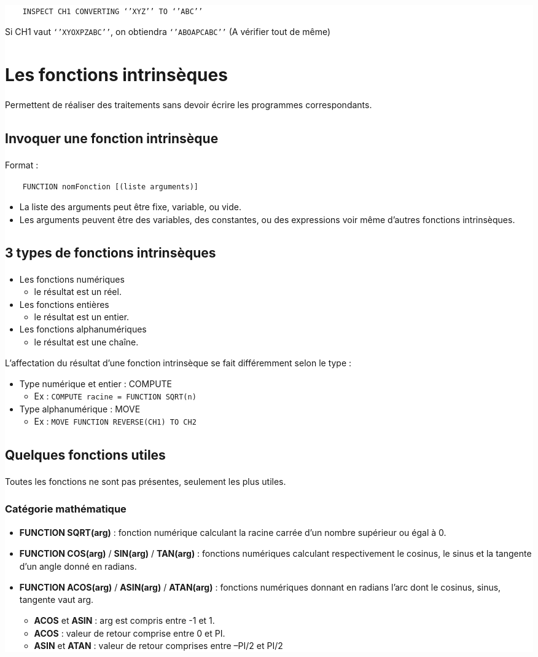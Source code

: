 ```cobol
	INSPECT CH1 CONVERTING ‘’XYZ’’ TO ‘’ABC’’
```

Si CH1 vaut `‘’XYOXPZABC’’`, on obtiendra `‘’ABOAPCABC’’`
(A vérifier tout de même)

# Les fonctions intrinsèques

Permettent de réaliser des traitements sans devoir écrire les programmes correspondants.

## Invoquer une fonction intrinsèque

Format : 

```cobol
	FUNCTION nomFonction [(liste arguments)]
```

+ La liste des arguments peut être fixe, variable, ou vide.
+ Les arguments peuvent être des variables, des constantes, ou des expressions voir même d’autres fonctions intrinsèques.

## 3 types de fonctions intrinsèques 

+ Les fonctions numériques		 
	- le résultat est un réel.
+ Les fonctions entières 		 
	- le résultat est un entier.
+ Les fonctions alphanumériques 	 
	- le résultat est une chaîne.

L’affectation du résultat d’une fonction intrinsèque se fait différemment selon le type :

+ Type numérique et entier : COMPUTE
	- Ex : `COMPUTE racine = FUNCTION SQRT(n)`
+ Type alphanumérique : MOVE
	- Ex : `MOVE FUNCTION REVERSE(CH1) TO CH2`

## Quelques fonctions utiles 

Toutes les fonctions ne sont pas présentes, seulement les plus utiles.

### Catégorie mathématique 

+ **FUNCTION SQRT(arg)** : fonction numérique calculant la racine carrée d’un nombre supérieur ou égal à 0.

+ **FUNCTION COS(arg)** / **SIN(arg)** / **TAN(arg)** :  fonctions numériques calculant respectivement le cosinus, le sinus et la tangente d’un angle donné en radians.

+ **FUNCTION ACOS(arg)** / **ASIN(arg)** / **ATAN(arg)** :  fonctions numériques donnant en radians l’arc dont le cosinus, sinus, tangente vaut arg. 
	- **ACOS** et **ASIN** : arg est compris entre -1 et 1.
	- **ACOS** : valeur de retour comprise entre 0 et PI.
	- **ASIN** et **ATAN** : valeur de retour comprises entre –PI/2 et PI/2
